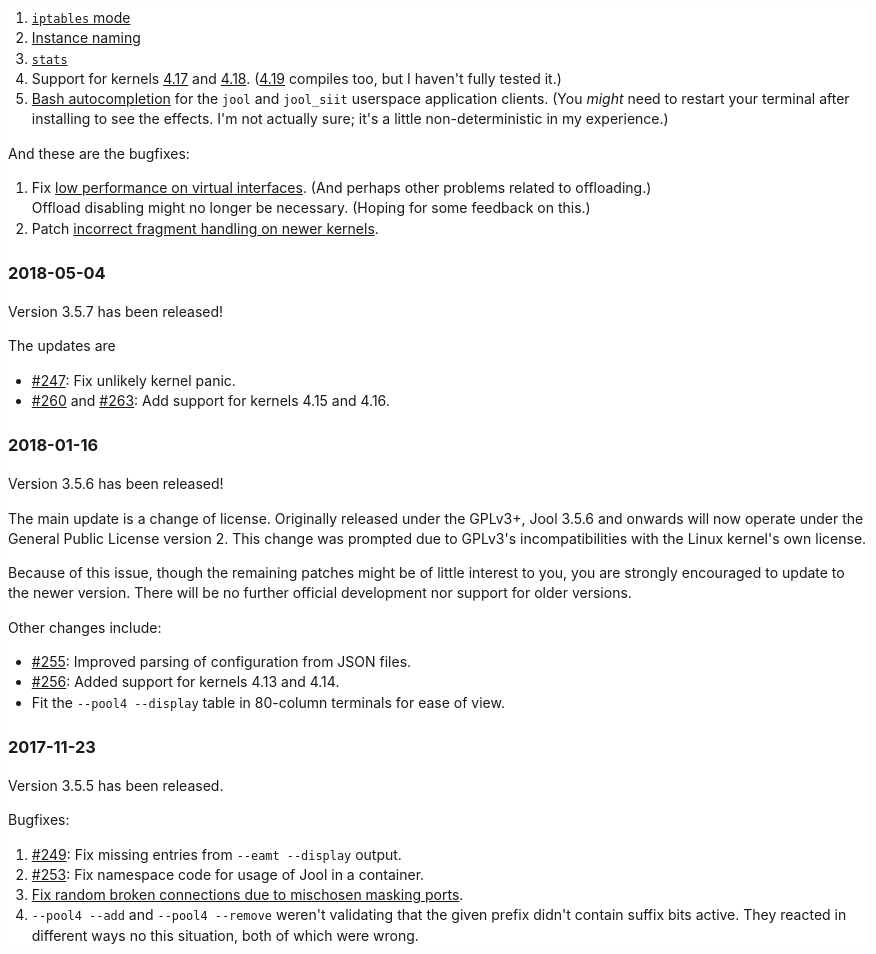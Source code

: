 1. [`iptables` mode](intro-jool.html#design)
2. [Instance naming](usr-flags-instance.html)
3. [`stats`](usr-flags-stats.html)
4. Support for kernels [4.17](https://github.com/NICMx/Jool/issues/266) and [4.18](https://github.com/NICMx/Jool/issues/269). ([4.19](https://github.com/NICMx/Jool/pull/270) compiles too, but I haven't fully tested it.)
5. [Bash autocompletion](https://github.com/NICMx/Jool/issues/259) for the `jool` and `jool_siit` userspace application clients. (You *might* need to restart your terminal after installing to see the effects. I'm not actually sure; it's a little non-deterministic in my experience.)

And these are the bugfixes:

1. Fix [low performance on virtual interfaces](https://github.com/NICMx/Jool/issues/267). (And perhaps other problems related to offloading.)  
   Offload disabling might no longer be necessary. (Hoping for some feedback on this.)
2. Patch [incorrect fragment handling on newer kernels](https://github.com/NICMx/Jool/issues/231).

### 2018-05-04

Version 3.5.7 has been released!

The updates are

- [#247](https://github.com/NICMx/Jool/issues/247): Fix unlikely kernel panic.
- [#260](https://github.com/NICMx/Jool/issues/260) and [#263](https://github.com/NICMx/Jool/issues/263): Add support for kernels 4.15 and 4.16.

### 2018-01-16

Version 3.5.6 has been released!

The main update is a change of license. Originally released under the GPLv3+, Jool 3.5.6 and onwards will now operate under the General Public License version 2. This change was prompted due to GPLv3's incompatibilities with the Linux kernel's own license.

Because of this issue, though the remaining patches might be of little interest to you, you are strongly encouraged to update to the newer version. There will be no further official development nor support for older versions.

Other changes include:

- [#255](https://github.com/NICMx/Jool/issues/255): Improved parsing of configuration from JSON files.
- [#256](https://github.com/NICMx/Jool/issues/256): Added support for kernels 4.13 and 4.14.
- Fit the `--pool4 --display` table in 80-column terminals for ease of view.

### 2017-11-23

Version 3.5.5 has been released.

Bugfixes:

1. [#249](https://github.com/NICMx/Jool/issues/249): Fix missing entries from `--eamt --display` output.
2. [#253](https://github.com/NICMx/Jool/issues/253): Fix namespace code for usage of Jool in a container.
3. [Fix random broken connections due to mischosen masking ports](https://github.com/NICMx/Jool/commit/3de64b8e694131893c9a59fa506c02265bb31bf0).
4. `--pool4 --add` and `--pool4 --remove` weren't validating that the given prefix didn't contain suffix bits active. They reacted in different ways no this situation, both of which were wrong.

